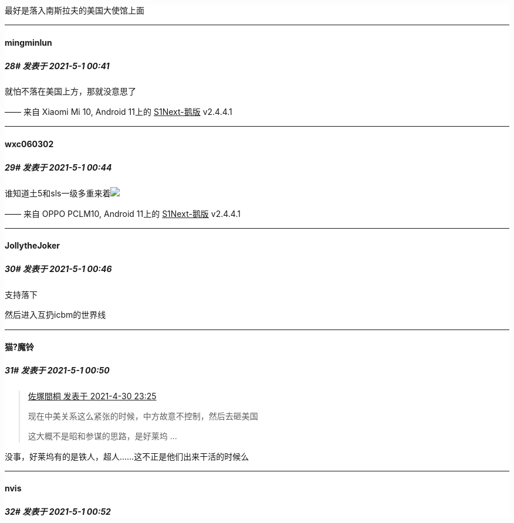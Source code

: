 
最好是落入南斯拉夫的美国大使馆上面


*****

####  mingminlun  
##### 28#       发表于 2021-5-1 00:41


就怕不落在美国上方，那就没意思了

—— 来自 Xiaomi Mi 10, Android 11上的 [S1Next-鹅版](https://github.com/ykrank/S1-Next/releases) v2.4.4.1


*****

####  wxc060302  
##### 29#       发表于 2021-5-1 00:44


谁知道土5和sls一级多重来着<img src="https://static.saraba1st.com/image/smiley/face2017/067.png" referrerpolicy="no-referrer">

—— 来自 OPPO PCLM10, Android 11上的 [S1Next-鹅版](https://github.com/ykrank/S1-Next/releases) v2.4.4.1


*****

####  JollytheJoker  
##### 30#       发表于 2021-5-1 00:46


支持落下

然后进入互扔icbm的世界线




*****

####  猫?魔铃  
##### 31#       发表于 2021-5-1 00:50


<blockquote><a href="httphttps://bbs.saraba1st.com/2b/forum.php?mod=redirect&amp;goto=findpost&amp;pid=51114663&amp;ptid=2001864" target="_blank">佐塚間桐 发表于 2021-4-30 23:25</a>

现在中美关系这么紧张的时候，中方故意不控制，然后去砸美国


这大概不是昭和参谋的思路，是好莱坞 ...</blockquote>
没事，好莱坞有的是铁人，超人……这不正是他们出来干活的时候么


*****

####  nvis  
##### 32#       发表于 2021-5-1 00:52

